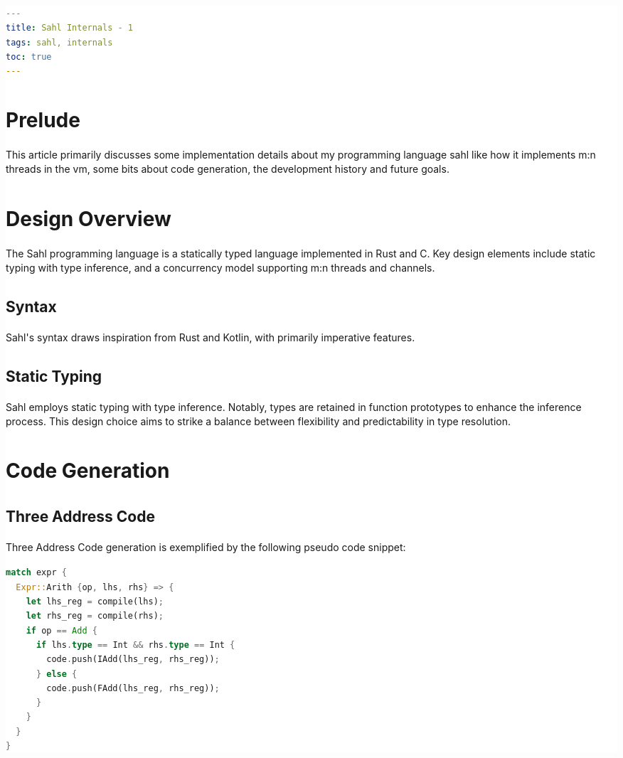 ```yaml
---
title: Sahl Internals - 1
tags: sahl, internals
toc: true
---
```


# Prelude

This article primarily discusses some implementation details about my
programming language sahl like how it implements m:n threads in the vm,
some bits about code generation, the development history and future goals.

# Design Overview

The Sahl programming language is a statically typed language implemented
in Rust and C. Key design elements include static typing with type
inference, and a concurrency model supporting m:n threads and channels.

## Syntax

Sahl's syntax draws inspiration from Rust and Kotlin, with primarily
imperative features.

## Static Typing

Sahl employs static typing with type inference. Notably, types are
retained in function prototypes to enhance the inference process. This
design choice aims to strike a balance between flexibility and
predictability in type resolution.

# Code Generation

## Three Address Code

Three Address Code generation is exemplified by the following pseudo
code snippet:

```rs
match expr {
  Expr::Arith {op, lhs, rhs} => {
    let lhs_reg = compile(lhs);
    let rhs_reg = compile(rhs);
    if op == Add {
      if lhs.type == Int && rhs.type == Int {
        code.push(IAdd(lhs_reg, rhs_reg));
      } else {
        code.push(FAdd(lhs_reg, rhs_reg)); 
      }
    }
  }
}
```

